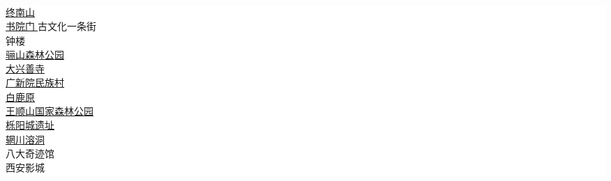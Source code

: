   </a>
 </div>
 <div class="para" label-module="para">
  <a data-lemmaid="1564" href="/item/%E7%BB%88%E5%8D%97%E5%B1%B1/1564" target="_blank">
   终南山
  </a>
 </div>
 <div class="para" label-module="para">
  <a data-lemmaid="7677676" href="/item/%E4%B9%A6%E9%99%A2%E9%97%A8/7677676" target="_blank">
   书院门
  </a>
  古文化一条街
 </div>
 <div class="para" label-module="para">
  钟楼
 </div>
 <div class="para" label-module="para">
  <a data-lemmaid="1237955" href="/item/%E9%AA%8A%E5%B1%B1%E6%A3%AE%E6%9E%97%E5%85%AC%E5%9B%AD/1237955" target="_blank">
   骊山森林公园
  </a>
 </div>
 <div class="para" label-module="para">
  <a data-lemmaid="1672018" href="/item/%E5%A4%A7%E5%85%B4%E5%96%84%E5%AF%BA/1672018" target="_blank">
   大兴善寺
  </a>
 </div>
 <div class="para" label-module="para">
  <a data-lemmaid="14713575" href="/item/%E5%B9%BF%E6%96%B0%E9%99%A2%E6%B0%91%E6%97%8F%E6%9D%91/14713575" target="_blank">
   广新院民族村
  </a>
 </div>
 <div class="para" label-module="para">
  <a data-lemmaid="6000185" href="/item/%E7%99%BD%E9%B9%BF%E5%8E%9F/6000185" target="_blank">
   白鹿原
  </a>
 </div>
 <div class="para" label-module="para">
  <a data-lemmaid="5966007" href="/item/%E7%8E%8B%E9%A1%BA%E5%B1%B1%E5%9B%BD%E5%AE%B6%E6%A3%AE%E6%9E%97%E5%85%AC%E5%9B%AD/5966007" target="_blank">
   王顺山国家森林公园
  </a>
 </div>
 <div class="para" label-module="para">
  <a data-lemmaid="3548625" href="/item/%E6%A0%8E%E9%98%B3%E5%9F%8E%E9%81%97%E5%9D%80/3548625" target="_blank">
   栎阳城遗址
  </a>
 </div>
 <div class="para" label-module="para">
  <a data-lemmaid="3107229" href="/item/%E8%BE%8B%E5%B7%9D%E6%BA%B6%E6%B4%9E/3107229" target="_blank">
   辋川溶洞
  </a>
 </div>
 <div class="para" label-module="para">
  八大奇迹馆
 </div>
 <div class="para" label-module="para">
  西安影城
 </div>
 <div class="para" label-module="para">